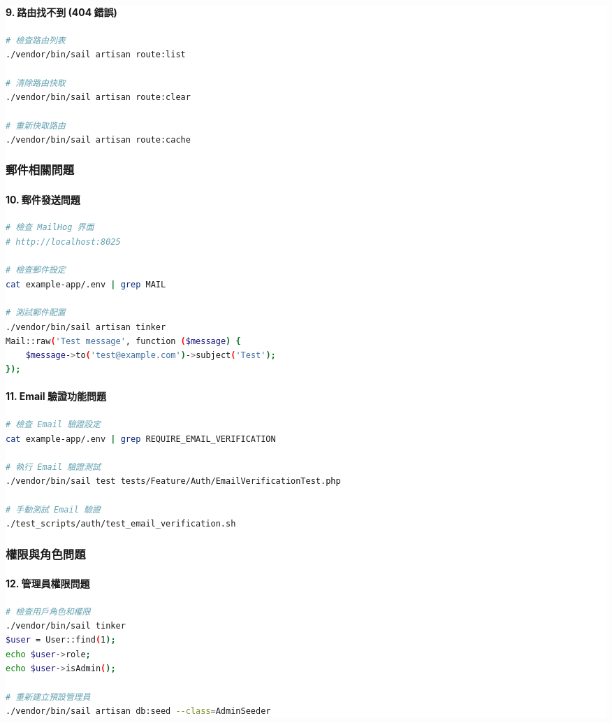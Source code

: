 #### 9. 路由找不到 (404 錯誤)

```bash
# 檢查路由列表
./vendor/bin/sail artisan route:list

# 清除路由快取
./vendor/bin/sail artisan route:clear

# 重新快取路由
./vendor/bin/sail artisan route:cache
```

### 郵件相關問題

#### 10. 郵件發送問題

```bash
# 檢查 MailHog 界面
# http://localhost:8025

# 檢查郵件設定
cat example-app/.env | grep MAIL

# 測試郵件配置
./vendor/bin/sail artisan tinker
Mail::raw('Test message', function ($message) {
    $message->to('test@example.com')->subject('Test');
});
```

#### 11. Email 驗證功能問題

```bash
# 檢查 Email 驗證設定
cat example-app/.env | grep REQUIRE_EMAIL_VERIFICATION

# 執行 Email 驗證測試
./vendor/bin/sail test tests/Feature/Auth/EmailVerificationTest.php

# 手動測試 Email 驗證
./test_scripts/auth/test_email_verification.sh
```

### 權限與角色問題

#### 12. 管理員權限問題

```bash
# 檢查用戶角色和權限
./vendor/bin/sail tinker
$user = User::find(1);
echo $user->role;
echo $user->isAdmin();

# 重新建立預設管理員
./vendor/bin/sail artisan db:seed --class=AdminSeeder
```
